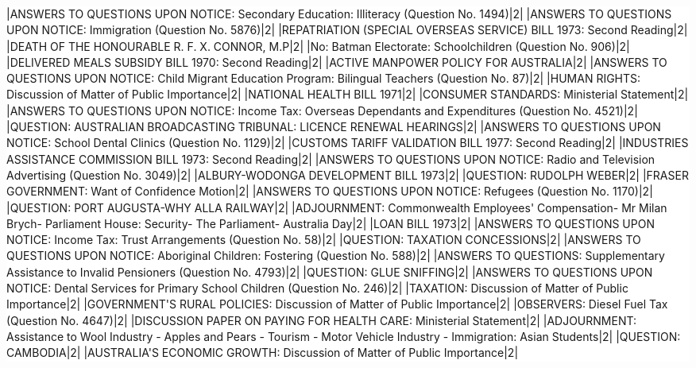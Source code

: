 |ANSWERS TO QUESTIONS UPON NOTICE: Secondary Education: Illiteracy (Question No. 1494)|2|
|ANSWERS TO QUESTIONS UPON NOTICE: Immigration (Question No. 5876)|2|
|REPATRIATION (SPECIAL OVERSEAS SERVICE) BILL 1973: Second Reading|2|
|DEATH OF THE HONOURABLE R. F. X. CONNOR, M.P|2|
|No: Batman Electorate: Schoolchildren (Question No. 906)|2|
|DELIVERED MEALS SUBSIDY BILL 1970: Second Reading|2|
|ACTIVE MANPOWER POLICY FOR AUSTRALIA|2|
|ANSWERS TO QUESTIONS UPON NOTICE: Child Migrant Education Program: Bilingual Teachers (Question No. 87)|2|
|HUMAN RIGHTS: Discussion of Matter of Public Importance|2|
|NATIONAL HEALTH BILL 1971|2|
|CONSUMER STANDARDS: Ministerial Statement|2|
|ANSWERS TO QUESTIONS UPON NOTICE: Income Tax: Overseas Dependants and Expenditures (Question No. 4521)|2|
|QUESTION: AUSTRALIAN BROADCASTING TRIBUNAL: LICENCE RENEWAL HEARINGS|2|
|ANSWERS TO QUESTIONS UPON NOTICE: School Dental Clinics (Question No. 1129)|2|
|CUSTOMS TARIFF VALIDATION BILL 1977: Second Reading|2|
|INDUSTRIES ASSISTANCE COMMISSION BILL 1973: Second Reading|2|
|ANSWERS TO QUESTIONS UPON NOTICE: Radio and Television Advertising (Question No. 3049)|2|
|ALBURY-WODONGA DEVELOPMENT BILL 1973|2|
|QUESTION: RUDOLPH WEBER|2|
|FRASER GOVERNMENT: Want of Confidence Motion|2|
|ANSWERS TO QUESTIONS UPON NOTICE: Refugees (Question No. 1170)|2|
|QUESTION: PORT AUGUSTA-WHY ALLA RAILWAY|2|
|ADJOURNMENT: Commonwealth Employees' Compensation- Mr Milan Brych- Parliament House: Security- The Parliament- Australia Day|2|
|LOAN BILL 1973|2|
|ANSWERS TO QUESTIONS UPON NOTICE: Income Tax: Trust Arrangements (Question No. 58)|2|
|QUESTION: TAXATION CONCESSIONS|2|
|ANSWERS TO QUESTIONS UPON NOTICE: Aboriginal Children: Fostering (Question No. 588)|2|
|ANSWERS TO QUESTIONS: Supplementary Assistance to Invalid Pensioners (Question No. 4793)|2|
|QUESTION: GLUE SNIFFING|2|
|ANSWERS TO QUESTIONS UPON NOTICE: Dental Services for Primary School Children (Question No. 246)|2|
|TAXATION: Discussion of Matter of Public Importance|2|
|GOVERNMENT'S RURAL POLICIES: Discussion of Matter of Public Importance|2|
|OBSERVERS: Diesel Fuel Tax (Question No. 4647)|2|
|DISCUSSION PAPER ON PAYING FOR HEALTH CARE: Ministerial Statement|2|
|ADJOURNMENT: Assistance to Wool Industry - Apples and Pears - Tourism - Motor Vehicle Industry - Immigration: Asian Students|2|
|QUESTION: CAMBODIA|2|
|AUSTRALIA'S ECONOMIC GROWTH: Discussion of Matter of Public Importance|2|